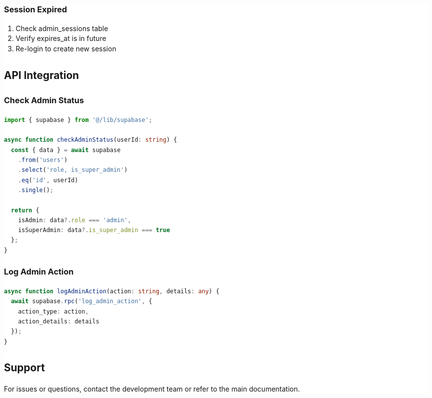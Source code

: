 ### Session Expired
1. Check admin_sessions table
2. Verify expires_at is in future
3. Re-login to create new session

## API Integration

### Check Admin Status
```typescript
import { supabase } from '@/lib/supabase';

async function checkAdminStatus(userId: string) {
  const { data } = await supabase
    .from('users')
    .select('role, is_super_admin')
    .eq('id', userId)
    .single();
  
  return {
    isAdmin: data?.role === 'admin',
    isSuperAdmin: data?.is_super_admin === true
  };
}
```

### Log Admin Action
```typescript
async function logAdminAction(action: string, details: any) {
  await supabase.rpc('log_admin_action', {
    action_type: action,
    action_details: details
  });
}
```

## Support
For issues or questions, contact the development team or refer to the main documentation.

